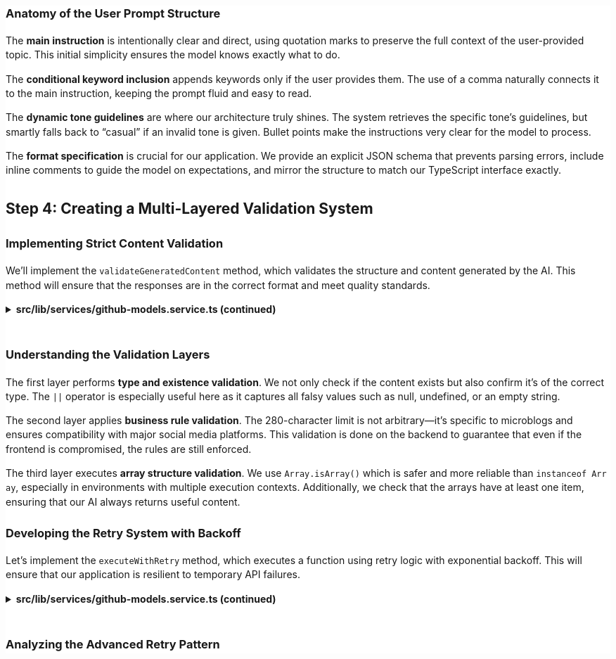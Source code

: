 ### Anatomy of the User Prompt Structure

The **main instruction** is intentionally clear and direct, using quotation marks to preserve the full context of the user-provided topic. This initial simplicity ensures the model knows exactly what to do.

The **conditional keyword inclusion** appends keywords only if the user provides them. The use of a comma naturally connects it to the main instruction, keeping the prompt fluid and easy to read.

The **dynamic tone guidelines** are where our architecture truly shines. The system retrieves the specific tone’s guidelines, but smartly falls back to “casual” if an invalid tone is given. Bullet points make the instructions very clear for the model to process.

The **format specification** is crucial for our application. We provide an explicit JSON schema that prevents parsing errors, include inline comments to guide the model on expectations, and mirror the structure to match our TypeScript interface exactly.

## Step 4: Creating a Multi-Layered Validation System

### Implementing Strict Content Validation

We’ll implement the `validateGeneratedContent` method, which validates the structure and content generated by the AI. This method will ensure that the responses are in the correct format and meet quality standards.

<details><summary><b>src/lib/services/github-models.service.ts (continued)</b></summary></details>
<br/>

### Understanding the Validation Layers

The first layer performs **type and existence validation**. We not only check if the content exists but also confirm it’s of the correct type. The `||` operator is especially useful here as it captures all falsy values such as null, undefined, or an empty string.

The second layer applies **business rule validation**. The 280-character limit is not arbitrary—it’s specific to microblogs and ensures compatibility with major social media platforms. This validation is done on the backend to guarantee that even if the frontend is compromised, the rules are still enforced.

The third layer executes **array structure validation**. We use `Array.isArray()` which is safer and more reliable than `instanceof Array`, especially in environments with multiple execution contexts. Additionally, we check that the arrays have at least one item, ensuring that our AI always returns useful content.

### Developing the Retry System with Backoff

Let’s implement the `executeWithRetry` method, which executes a function using retry logic with exponential backoff. This will ensure that our application is resilient to temporary API failures.

<details><summary><b>src/lib/services/github-models.service.ts (continued)</b></summary></details>
<br/>

### Analyzing the Advanced Retry Pattern
